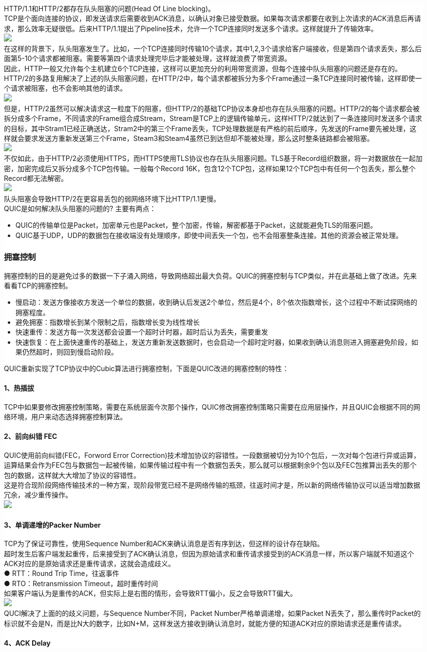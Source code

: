 HTTP/1.1和HTTP/2都存在队头阻塞的问题(Head Of Line blocking)。<br />TCP是个面向连接的协议，即发送请求后需要收到ACK消息，以确认对象已接受数据。如果每次请求都要在收到上次请求的ACK消息后再请求，那么效率无疑很低。后来HTTP/1.1提出了Pipeline技术，允许一个TCP连接同时发送多个请求。这样就提升了传输效率。<br />![](https://cdn.nlark.com/yuque/0/2022/png/396745/1658202693420-a55c22b3-b991-41f3-862c-c984f6b86838.png#clientId=u6e441517-b53c-4&from=paste&id=u2f24b06b&originHeight=293&originWidth=495&originalType=url&ratio=1&rotation=0&showTitle=false&status=done&style=shadow&taskId=uc488869b-64c0-49ef-9ef7-92aa1ff5f38&title=)<br />在这样的背景下，队头阻塞发生了。比如，一个TCP连接同时传输10个请求，其中1,2,3个请求给客户端接收，但是第四个请求丢失，那么后面第5-10个请求都被阻塞。需要等第四个请求处理完毕后才能被处理，这样就浪费了带宽资源。<br />因此，HTTP一般又允许每个主机建立6个TCP连接，这样可以更加充分的利用带宽资源，但每个连接中队头阻塞的问题还是存在的。<br />HTTP/2的多路复用解决了上述的队头阻塞问题，在HTTP/2中，每个请求都被拆分为多个Frame通过一条TCP连接同时被传输，这样即使一个请求被阻塞，也不会影响其他的请求。<br />![](https://cdn.nlark.com/yuque/0/2022/png/396745/1658202693510-9f57b17b-1460-43d7-b7f9-b4a5b709bb70.png#clientId=u6e441517-b53c-4&from=paste&id=u04262378&originHeight=262&originWidth=592&originalType=url&ratio=1&rotation=0&showTitle=false&status=done&style=shadow&taskId=ud95706af-d340-40fe-a9b8-ff14ef5dddb&title=)<br />但是，HTTP/2虽然可以解决请求这一粒度下的阻塞，但HTTP/2的基础TCP协议本身却也存在队头阻塞的问题。HTTP/2的每个请求都会被拆分成多个Frame，不同请求的Frame组合成Stream，Stream是TCP上的逻辑传输单元，这样HTTP/2就达到了一条连接同时发送多个请求的目标，其中Stram1已经正确送达，Stram2中的第三个Frame丢失，TCP处理数据是有严格的前后顺序，先发送的Frame要先被处理，这样就会要求发送方重新发送第三个Frame，Steam3和Steam4虽然已到达但却不能被处理，那么这时整条链路都会被阻塞。<br />![](https://cdn.nlark.com/yuque/0/2022/png/396745/1658202693527-19980329-2e30-4b1f-8389-92768d55b51e.png#clientId=u6e441517-b53c-4&from=paste&id=u960fd0f8&originHeight=235&originWidth=539&originalType=url&ratio=1&rotation=0&showTitle=false&status=done&style=shadow&taskId=u6f0504d1-94a4-4448-9a09-76609089d82&title=)<br />不仅如此，由于HTTP/2必须使用HTTPS，而HTTPS使用TLS协议也存在队头阻塞问题。TLS基于Record组织数据，将一对数据放在一起加密，加密完成后又拆分成多个TCP包传输。一般每个Record 16K，包含12个TCP包，这样如果12个TCP包中有任何一个包丢失，那么整个Record都无法解密。<br />![](https://cdn.nlark.com/yuque/0/2022/png/396745/1658202693639-d05ee798-0e62-4206-a563-5d890d89b733.png#clientId=u6e441517-b53c-4&from=paste&id=u3b69e775&originHeight=246&originWidth=570&originalType=url&ratio=1&rotation=0&showTitle=false&status=done&style=shadow&taskId=ub49d2300-e1fb-4e9d-83d8-fbb2dc64bcf&title=)<br />队头阻塞会导致HTTP/2在更容易丢包的弱网络环境下比HTTP/1.1更慢。<br />QUIC是如何解决队头阻塞的问题的? 主要有两点：

- QUIC的传输单位是Packet，加密单元也是Packet，整个加密，传输，解密都基于Packet，这就能避免TLS的阻塞问题。
- QUIC基于UDP，UDP的数据包在接收端没有处理顺序，即使中间丢失一个包，也不会阻塞整条连接。其他的资源会被正常处理。
<a name="vhH0G"></a>
### 拥塞控制
拥塞控制的目的是避免过多的数据一下子涌入网络，导致网络超出最大负荷。QUIC的拥塞控制与TCP类似，并在此基础上做了改进。先来看看TCP的拥塞控制。

- 慢启动：发送方像接收方发送一个单位的数据，收到确认后发送2个单位，然后是4个，8个依次指数增长，这个过程中不断试探网络的拥塞程度。
- 避免拥塞：指数增长到某个限制之后，指数增长变为线性增长
- 快速重传：发送方每一次发送都会设置一个超时计时器，超时后认为丢失，需要重发
- 快速恢复：在上面快速重传的基础上，发送方重新发送数据时，也会启动一个超时定时器，如果收到确认消息则进入拥塞避免阶段，如果仍然超时，则回到慢启动阶段。

QUIC重新实现了TCP协议中的Cubic算法进行拥塞控制，下面是QUIC改进的拥塞控制的特性：
<a name="UEjQy"></a>
#### 1、热插拔
TCP中如果要修改拥塞控制策略，需要在系统层面今次那个操作，QUIC修改拥塞控制策略只需要在应用层操作，并且QUIC会根据不同的网络环境，用户来动态选择拥塞控制算法。
<a name="C22yO"></a>
#### 2、前向纠错 FEC
QUIC使用前向纠错(FEC，Forword Error Correction)技术增加协议的容错性。一段数据被切分为10个包后，一次对每个包进行异或运算，运算结果会作为FEC包与数据包一起被传输，如果传输过程中有一个数据包丢失，那么就可以根据剩余9个包以及FEC包推算出丢失的那个包的数据，这样就大大增加了协议的容错性。<br />这是符合现阶段网络传输技术的一种方案，现阶段带宽已经不是网络传输的瓶颈，往返时间才是，所以新的网络传输协议可以适当增加数据冗余，减少重传操作。<br />![](https://cdn.nlark.com/yuque/0/2022/png/396745/1658202693826-d0122d84-ffb8-4b6e-91bc-0e649964c90e.png#clientId=u6e441517-b53c-4&from=paste&id=uc2c6856f&originHeight=245&originWidth=540&originalType=url&ratio=1&rotation=0&showTitle=false&status=done&style=shadow&taskId=u53e00dd1-7165-4527-b30d-5ed1d4d8928&title=)
<a name="wkrNU"></a>
#### 3、单调递增的Packer Number
TCP为了保证可靠性，使用Sequence Number和ACK来确认消息是否有序到达，但这样的设计存在缺陷。<br />超时发生后客户端发起重传，后来接受到了ACK确认消息，但因为原始请求和重传请求接受到的ACK消息一样，所以客户端就不知道这个ACK对应的是原始请求还是重传请求，这就会造成歧义。<br />● RTT：Round Trip Time，往返事件<br />● RTO：Retransmission Timeout，超时重传时间<br />如果客户端认为是重传的ACK，但实际上是右图的情形，会导致RTT偏小，反之会导致RTT偏大。<br />![](https://cdn.nlark.com/yuque/0/2022/png/396745/1658202693755-0046a377-3185-49d6-a4e5-4ba479447531.png#clientId=u6e441517-b53c-4&from=paste&id=u38d2a694&originHeight=292&originWidth=541&originalType=url&ratio=1&rotation=0&showTitle=false&status=done&style=shadow&taskId=ua49f271c-2b95-48b2-b3fe-03d86f765ba&title=)<br />QUCI解决了上面的的歧义问题，与Sequence Number不同，Packet Number严格单调递增，如果Packet N丢失了，那么重传时Packet的标识就不会是N，而是比N大的数字，比如N+M，这样发送方接收到确认消息时，就能方便的知道ACK对应的原始请求还是重传请求。
<a name="upQHR"></a>
#### 4、ACK Delay